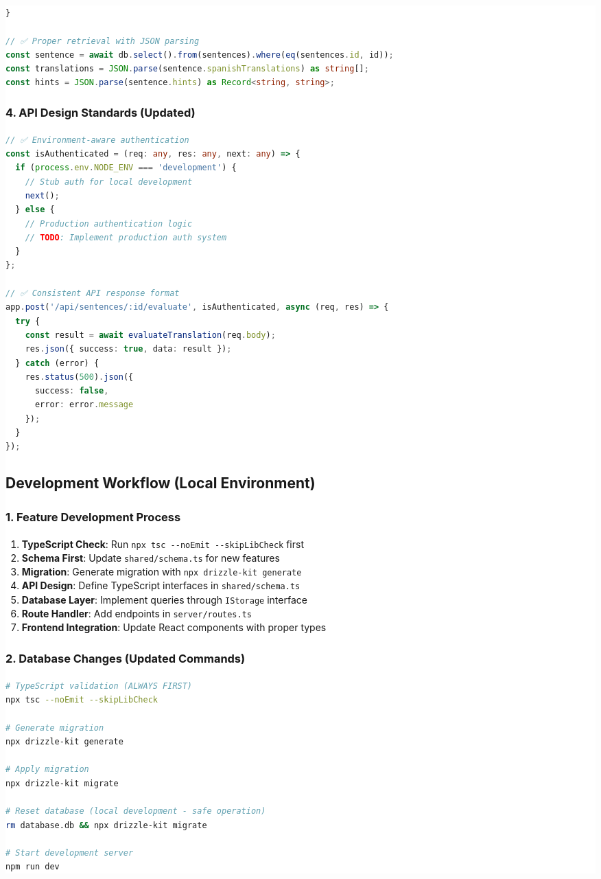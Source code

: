 ```typescript
}

// ✅ Proper retrieval with JSON parsing
const sentence = await db.select().from(sentences).where(eq(sentences.id, id));
const translations = JSON.parse(sentence.spanishTranslations) as string[];
const hints = JSON.parse(sentence.hints) as Record<string, string>;
```

### 4. API Design Standards (Updated)
```typescript
// ✅ Environment-aware authentication
const isAuthenticated = (req: any, res: any, next: any) => {
  if (process.env.NODE_ENV === 'development') {
    // Stub auth for local development
    next();
  } else {
    // Production authentication logic
    // TODO: Implement production auth system
  }
};

// ✅ Consistent API response format
app.post('/api/sentences/:id/evaluate', isAuthenticated, async (req, res) => {
  try {
    const result = await evaluateTranslation(req.body);
    res.json({ success: true, data: result });
  } catch (error) {
    res.status(500).json({ 
      success: false, 
      error: error.message 
    });
  }
});
```

## Development Workflow (Local Environment)

### 1. Feature Development Process
1. **TypeScript Check**: Run `npx tsc --noEmit --skipLibCheck` first
2. **Schema First**: Update `shared/schema.ts` for new features
3. **Migration**: Generate migration with `npx drizzle-kit generate`
4. **API Design**: Define TypeScript interfaces in `shared/schema.ts`
5. **Database Layer**: Implement queries through `IStorage` interface
6. **Route Handler**: Add endpoints in `server/routes.ts`
7. **Frontend Integration**: Update React components with proper types

### 2. Database Changes (Updated Commands)
```bash
# TypeScript validation (ALWAYS FIRST)
npx tsc --noEmit --skipLibCheck

# Generate migration
npx drizzle-kit generate

# Apply migration
npx drizzle-kit migrate

# Reset database (local development - safe operation)
rm database.db && npx drizzle-kit migrate

# Start development server
npm run dev
```